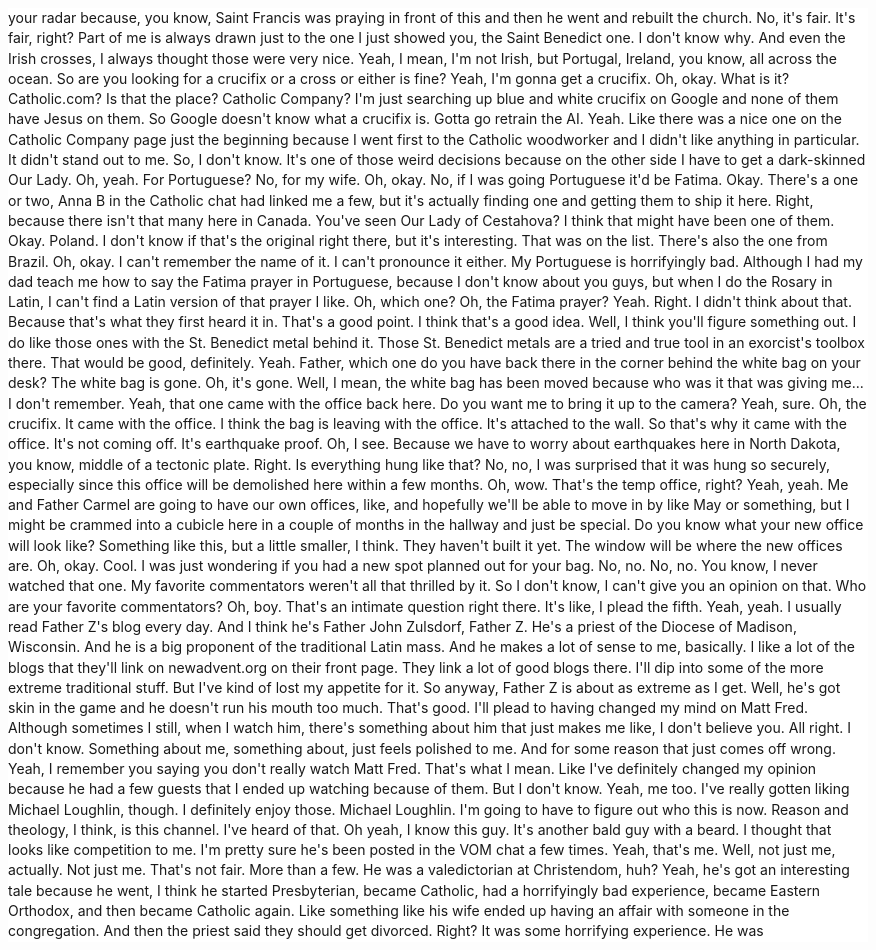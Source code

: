 your radar because, you know, Saint Francis was praying in front of this and then he went and rebuilt the church. No, it's fair. It's fair, right? Part of me is always drawn just to the one I just showed you, the Saint Benedict one. I don't know why. And even the Irish crosses, I always thought those were very nice. Yeah, I mean, I'm not Irish, but Portugal, Ireland, you know, all across the ocean. So are you looking for a crucifix or a cross or either is fine? Yeah, I'm gonna get a crucifix. Oh, okay. What is it? Catholic.com? Is that the place? Catholic Company? I'm just searching up blue and white crucifix on Google and none of them have Jesus on them. So Google doesn't know what a crucifix is. Gotta go retrain the AI. Yeah. Like there was a nice one on the Catholic Company page just the beginning because I went first to the Catholic woodworker and I didn't like anything in particular. It didn't stand out to me. So, I don't know. It's one of those weird decisions because on the other side I have to get a dark-skinned Our Lady. Oh, yeah. For Portuguese? No, for my wife. Oh, okay. No, if I was going Portuguese it'd be Fatima. Okay. There's a one or two, Anna B in the Catholic chat had linked me a few, but it's actually finding one and getting them to ship it here. Right, because there isn't that many here in Canada. You've seen Our Lady of Cestahova? I think that might have been one of them. Okay. Poland. I don't know if that's the original right there, but it's interesting. That was on the list. There's also the one from Brazil. Oh, okay. I can't remember the name of it. I can't pronounce it either. My Portuguese is horrifyingly bad. Although I had my dad teach me how to say the Fatima prayer in Portuguese, because I don't know about you guys, but when I do the Rosary in Latin, I can't find a Latin version of that prayer I like. Oh, which one? Oh, the Fatima prayer? Yeah. Right. I didn't think about that. Because that's what they first heard it in. That's a good point. I think that's a good idea. Well, I think you'll figure something out. I do like those ones with the St. Benedict metal behind it. Those St. Benedict metals are a tried and true tool in an exorcist's toolbox there. That would be good, definitely. Yeah. Father, which one do you have back there in the corner behind the white bag on your desk? The white bag is gone. Oh, it's gone. Well, I mean, the white bag has been moved because who was it that was giving me... I don't remember. Yeah, that one came with the office back here. Do you want me to bring it up to the camera? Yeah, sure. Oh, the crucifix. It came with the office. I think the bag is leaving with the office. It's attached to the wall. So that's why it came with the office. It's not coming off. It's earthquake proof. Oh, I see. Because we have to worry about earthquakes here in North Dakota, you know, middle of a tectonic plate. Right. Is everything hung like that? No, no, I was surprised that it was hung so securely, especially since this office will be demolished here within a few months. Oh, wow. That's the temp office, right? Yeah, yeah. Me and Father Carmel are going to have our own offices, like, and hopefully we'll be able to move in by like May or something, but I might be crammed into a cubicle here in a couple of months in the hallway and just be special. Do you know what your new office will look like? Something like this, but a little smaller, I think. They haven't built it yet. The window will be where the new offices are. Oh, okay. Cool. I was just wondering if you had a new spot planned out for your bag. No, no. No, no. You know, I never watched that one. My favorite commentators weren't all that thrilled by it. So I don't know, I can't give you an opinion on that. Who are your favorite commentators? Oh, boy. That's an intimate question right there. It's like, I plead the fifth. Yeah, yeah. I usually read Father Z's blog every day. And I think he's Father John Zulsdorf, Father Z. He's a priest of the Diocese of Madison, Wisconsin. And he is a big proponent of the traditional Latin mass. And he makes a lot of sense to me, basically. I like a lot of the blogs that they'll link on newadvent.org on their front page. They link a lot of good blogs there. I'll dip into some of the more extreme traditional stuff. But I've kind of lost my appetite for it. So anyway, Father Z is about as extreme as I get. Well, he's got skin in the game and he doesn't run his mouth too much. That's good. I'll plead to having changed my mind on Matt Fred. Although sometimes I still, when I watch him, there's something about him that just makes me like, I don't believe you. All right. I don't know. Something about me, something about, just feels polished to me. And for some reason that just comes off wrong. Yeah, I remember you saying you don't really watch Matt Fred. That's what I mean. Like I've definitely changed my opinion because he had a few guests that I ended up watching because of them. But I don't know. Yeah, me too. I've really gotten liking Michael Loughlin, though. I definitely enjoy those. Michael Loughlin. I'm going to have to figure out who this is now. Reason and theology, I think, is this channel. I've heard of that. Oh yeah, I know this guy. It's another bald guy with a beard. I thought that looks like competition to me. I'm pretty sure he's been posted in the VOM chat a few times. Yeah, that's me. Well, not just me, actually. Not just me. That's not fair. More than a few. He was a valedictorian at Christendom, huh? Yeah, he's got an interesting tale because he went, I think he started Presbyterian, became Catholic, had a horrifyingly bad experience, became Eastern Orthodox, and then became Catholic again. Like something like his wife ended up having an affair with someone in the congregation. And then the priest said they should get divorced. Right? It was some horrifying experience. He was
